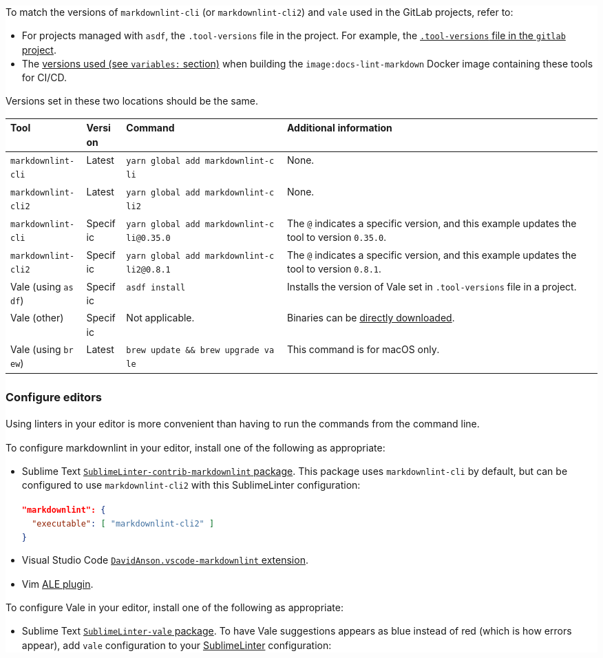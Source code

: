 To match the versions of `markdownlint-cli` (or `markdownlint-cli2`) and `vale` used in the GitLab projects, refer to:

- For projects managed with `asdf`, the `.tool-versions` file in the project. For example, the
  [`.tool-versions` file in the `gitlab` project](https://gitlab.com/gitlab-org/gitlab/-/blob/master/.tool-versions).
- The [versions used (see `variables:` section)](https://gitlab.com/gitlab-org/gitlab-docs/-/blob/main/.gitlab-ci.yml)
  when building the `image:docs-lint-markdown` Docker image containing these tools for CI/CD.

Versions set in these two locations should be the same.

| Tool                | Version  | Command                                   | Additional information                                                                       |
|:--------------------|:---------|:------------------------------------------|:---------------------------------------------------------------------------------------------|
| `markdownlint-cli`  | Latest   | `yarn global add markdownlint-cli`        | None.                                                                                        |
| `markdownlint-cli2` | Latest   | `yarn global add markdownlint-cli2`       | None.                                                                                        |
| `markdownlint-cli`  | Specific | `yarn global add markdownlint-cli@0.35.0` | The `@` indicates a specific version, and this example updates the tool to version `0.35.0`. |
| `markdownlint-cli2` | Specific | `yarn global add markdownlint-cli2@0.8.1` | The `@` indicates a specific version, and this example updates the tool to version `0.8.1`.  |
| Vale (using `asdf`) | Specific | `asdf install`                            | Installs the version of Vale set in `.tool-versions` file in a project.                      |
| Vale (other)        | Specific | Not applicable.                           | Binaries can be [directly downloaded](https://github.com/errata-ai/vale/releases).           |
| Vale (using `brew`) | Latest   | `brew update && brew upgrade vale`        | This command is for macOS only.                                                              |

### Configure editors

Using linters in your editor is more convenient than having to run the commands from the
command line.

To configure markdownlint in your editor, install one of the following as appropriate:

- Sublime Text [`SublimeLinter-contrib-markdownlint` package](https://packagecontrol.io/packages/SublimeLinter-contrib-markdownlint).
  This package uses `markdownlint-cli` by default, but can be configured to use `markdownlint-cli2` with this
  SublimeLinter configuration:

  ```json
  "markdownlint": {
    "executable": [ "markdownlint-cli2" ]
  }
  ```

- Visual Studio Code [`DavidAnson.vscode-markdownlint` extension](https://marketplace.visualstudio.com/items?itemName=DavidAnson.vscode-markdownlint).
- Vim [ALE plugin](https://github.com/dense-analysis/ale).

To configure Vale in your editor, install one of the following as appropriate:

- Sublime Text [`SublimeLinter-vale` package](https://packagecontrol.io/packages/SublimeLinter-vale). To have Vale
  suggestions appears as blue instead of red (which is how errors appear), add `vale` configuration to your
  [SublimeLinter](http://sublimelinter.readthedocs.org) configuration:
